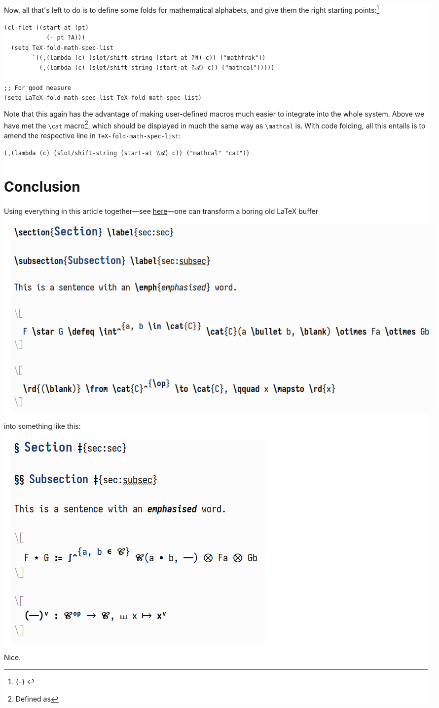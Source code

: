 Now, all that's left to do is to define some folds for mathematical alphabets,
and give them the right starting points:[^6]

``` emacs-lisp
(cl-flet ((start-at (pt)
            (- pt ?A)))
  (setq TeX-fold-math-spec-list
        `((,(lambda (c) (slot/shift-string (start-at ?𝔄) c)) ("mathfrak"))
          (,(lambda (c) (slot/shift-string (start-at ?𝓐) c)) ("mathcal")))))

;; For good measure
(setq LaTeX-fold-math-spec-list TeX-fold-math-spec-list)
```

Note that this again has the advantage of
making user-defined macros much easier to integrate into the whole system.
Above we have met the `\cat` macro[^9],
which should be displayed in much the same way as `\mathcal` is.
With code folding,
all this entails is to amend the respective line in `TeX-fold-math-spec-list`:

``` emacs-lisp
(,(lambda (c) (slot/shift-string (start-at ?𝓐) c)) ("mathcal" "cat"))
```

# Conclusion

Using everything in this article together—see
[here](https://gitlab.com/slotThe/dotfiles/-/blob/7b2885a8343327717c91818d1970576238184307/emacs/.config/emacs/lisp/hopf-latex-pretty-symbols.el)—one can transform a boring old LaTeX buffer

<img class="pure-img"
     style="padding-left: 1em"
     src="../images/pretty-latex/end-before.png"
     alt="Before prettifying: Sections, subsections, emphasis, math">

into something like this:

<img class="pure-img"
     style="padding-left: 1em"
     src="../images/pretty-latex/end-after.png"
     alt="After prettifying: Sections, subsections, emphasis, math">

Nice.

[posts:phd-workflow]: ./my-phd-workflow.html

[^1]: {-} The citation itself is from the documentation of `compose-region`,
      as that is what the `CHARACTER` argument of `prettify-symbols-alist` can be.

[^2]: {-} If you don't have AUCTeX installed for some reason—why are you reading this?—then trying out the following snippet might also get the message across:

      ``` emacs-lisp
      (add-hook
       'emacs-lisp-mode-hook
       (lambda ()
         (setq-local prettify-symbols-alist
                     '(("lambda" . ?λ)))
         (prettify-symbols-mode)))
      ```


[^4]: This actually happens;
[^5]: The
[^6]: {-} 󠀠
[^7]: For the interested reader:
[^8]: {-} **Disclaimer**:
[^9]: Defined as
[^11]: {-} The `TeX-fold-macro-spec-list` can be used for any macro outside of math-mode.
